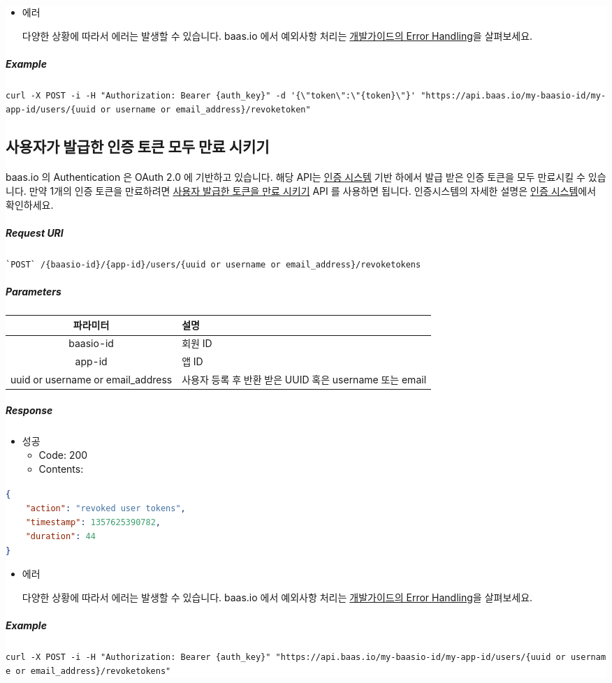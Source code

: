 - 에러

	다양한 상황에 따라서 에러는 발생할 수 있습니다. baas.io 에서 예외사항 처리는 [개발가이드의 Error Handling](intro.html#intro-error-handling)을 살펴보세요.
	
##### Example
	
```
curl -X POST -i -H "Authorization: Bearer {auth_key}" -d '{\"token\":\"{token}\"}' "https://api.baas.io/my-baasio-id/my-app-id/users/{uuid or username or email_address}/revoketoken"
```

## 사용자가 발급한 인증 토큰 모두 만료 시키기
[]({'id':'revoketokens'})

baas.io 의 Authentication 은 OAuth 2.0 에 기반하고 있습니다. 해당 API는 [인증 시스템](../concept/authentication.html) 기반 하에서 발급 받은 인증 토큰을 모두 만료시킬 수 있습니다. 만약 1개의 인증 토큰을 만료하려면 [사용자 발급한 토큰을 만료 시키기](#revoketoken) API 를 사용하면 됩니다. 인증시스템의 자세한 설명은 [인증 시스템](../concept/authentication.html)에서 확인하세요.

##### Request URI

```
`POST` /{baasio-id}/{app-id}/users/{uuid or username or email_address}/revoketokens
```
 
##### Parameters

|파라미터|설명|
|:-----------:|:------------|
|baasio-id|회원 ID|
|app-id|앱 ID|
|uuid or username or email_address|사용자 등록 후 반환 받은 UUID 혹은 username 또는 email|

##### Response

- 성공
	- Code: 200 
	- Contents:

```json
{
	"action": "revoked user tokens",
	"timestamp": 1357625390782,
	"duration": 44
}
```

- 에러

	다양한 상황에 따라서 에러는 발생할 수 있습니다. baas.io 에서 예외사항 처리는 [개발가이드의 Error Handling](intro.html#intro-error-handling)을 살펴보세요.
	
##### Example
	
```
curl -X POST -i -H "Authorization: Bearer {auth_key}" "https://api.baas.io/my-baasio-id/my-app-id/users/{uuid or username or email_address}/revoketokens"
```
